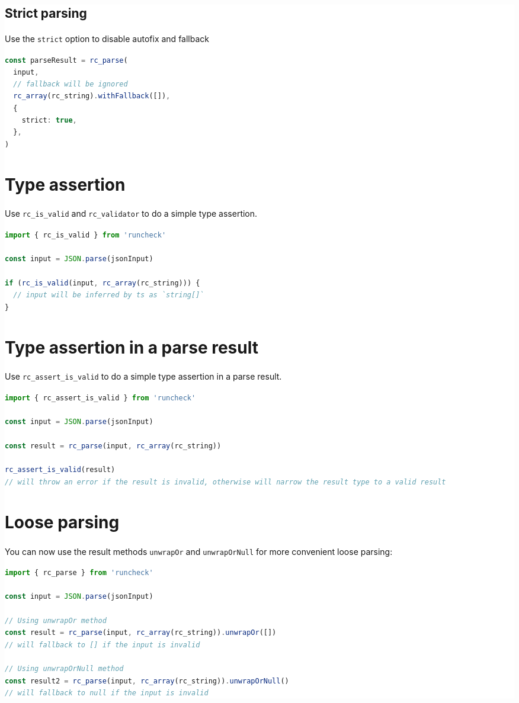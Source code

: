 ## Strict parsing

Use the `strict` option to disable autofix and fallback

```ts
const parseResult = rc_parse(
  input,
  // fallback will be ignored
  rc_array(rc_string).withFallback([]),
  {
    strict: true,
  },
)
```

# Type assertion

Use `rc_is_valid` and `rc_validator` to do a simple type assertion.

```ts
import { rc_is_valid } from 'runcheck'

const input = JSON.parse(jsonInput)

if (rc_is_valid(input, rc_array(rc_string))) {
  // input will be inferred by ts as `string[]`
}
```

# Type assertion in a parse result

Use `rc_assert_is_valid` to do a simple type assertion in a parse result.

```ts
import { rc_assert_is_valid } from 'runcheck'

const input = JSON.parse(jsonInput)

const result = rc_parse(input, rc_array(rc_string))

rc_assert_is_valid(result)
// will throw an error if the result is invalid, otherwise will narrow the result type to a valid result
```

# Loose parsing

You can now use the result methods `unwrapOr` and `unwrapOrNull` for more convenient loose parsing:

```ts
import { rc_parse } from 'runcheck'

const input = JSON.parse(jsonInput)

// Using unwrapOr method
const result = rc_parse(input, rc_array(rc_string)).unwrapOr([])
// will fallback to [] if the input is invalid

// Using unwrapOrNull method
const result2 = rc_parse(input, rc_array(rc_string)).unwrapOrNull()
// will fallback to null if the input is invalid
```
